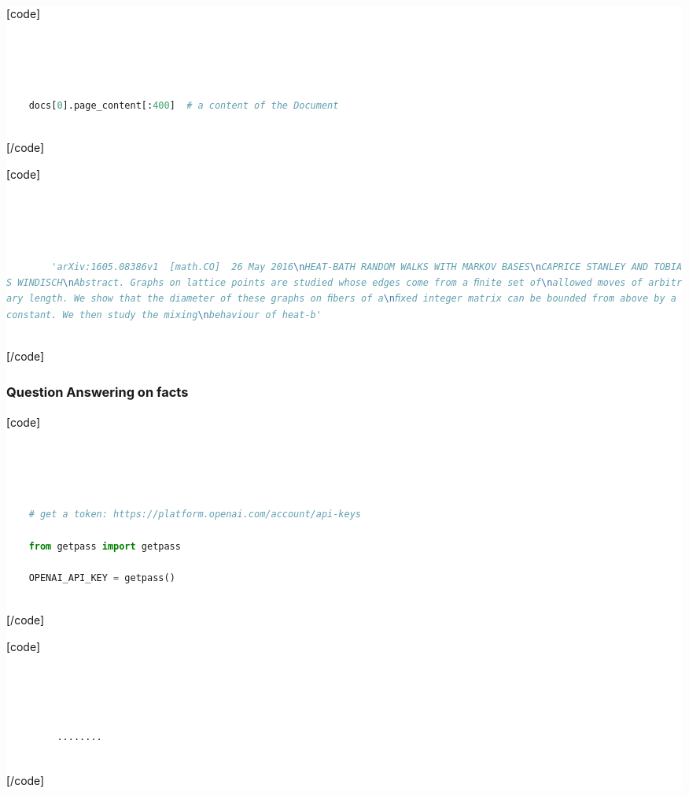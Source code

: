 
[code]
```python




    docs[0].page_content[:400]  # a content of the Document  
    


```
[/code]


[code]
```python




        'arXiv:1605.08386v1  [math.CO]  26 May 2016\nHEAT-BATH RANDOM WALKS WITH MARKOV BASES\nCAPRICE STANLEY AND TOBIAS WINDISCH\nAbstract. Graphs on lattice points are studied whose edges come from a ﬁnite set of\nallowed moves of arbitrary length. We show that the diameter of these graphs on ﬁbers of a\nﬁxed integer matrix can be bounded from above by a constant. We then study the mixing\nbehaviour of heat-b'  
    


```
[/code]


### Question Answering on facts​

[code]
```python




    # get a token: https://platform.openai.com/account/api-keys  
      
    from getpass import getpass  
      
    OPENAI_API_KEY = getpass()  
    


```
[/code]


[code]
```python




         ········  
    


```
[/code]
